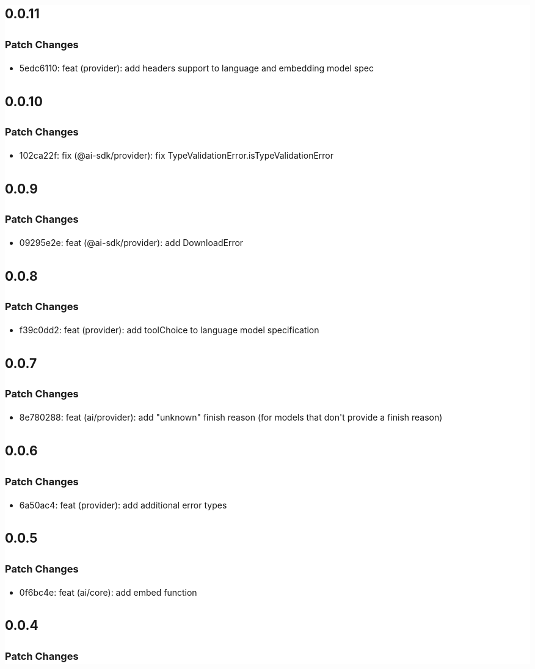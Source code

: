 ## 0.0.11

### Patch Changes

- 5edc6110: feat (provider): add headers support to language and embedding model spec

## 0.0.10

### Patch Changes

- 102ca22f: fix (@ai-sdk/provider): fix TypeValidationError.isTypeValidationError

## 0.0.9

### Patch Changes

- 09295e2e: feat (@ai-sdk/provider): add DownloadError

## 0.0.8

### Patch Changes

- f39c0dd2: feat (provider): add toolChoice to language model specification

## 0.0.7

### Patch Changes

- 8e780288: feat (ai/provider): add "unknown" finish reason (for models that don't provide a finish reason)

## 0.0.6

### Patch Changes

- 6a50ac4: feat (provider): add additional error types

## 0.0.5

### Patch Changes

- 0f6bc4e: feat (ai/core): add embed function

## 0.0.4

### Patch Changes
